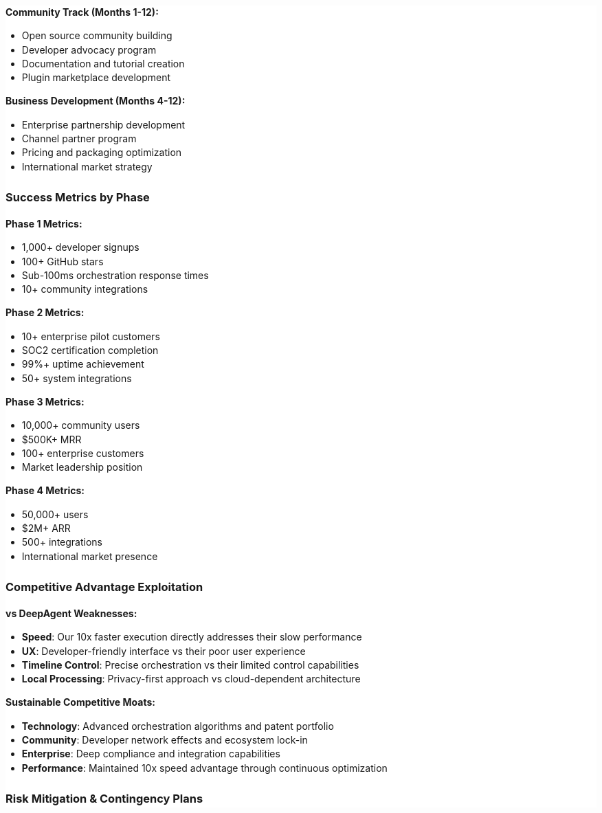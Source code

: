 **Community Track (Months 1-12):**
- Open source community building
- Developer advocacy program
- Documentation and tutorial creation
- Plugin marketplace development

**Business Development (Months 4-12):**
- Enterprise partnership development
- Channel partner program
- Pricing and packaging optimization
- International market strategy

### Success Metrics by Phase

**Phase 1 Metrics:**
- 1,000+ developer signups
- 100+ GitHub stars
- Sub-100ms orchestration response times
- 10+ community integrations

**Phase 2 Metrics:**
- 10+ enterprise pilot customers
- SOC2 certification completion
- 99%+ uptime achievement
- 50+ system integrations

**Phase 3 Metrics:**
- 10,000+ community users
- $500K+ MRR
- 100+ enterprise customers
- Market leadership position

**Phase 4 Metrics:**
- 50,000+ users
- $2M+ ARR
- 500+ integrations
- International market presence

### Competitive Advantage Exploitation

**vs DeepAgent Weaknesses:**
- **Speed**: Our 10x faster execution directly addresses their slow performance
- **UX**: Developer-friendly interface vs their poor user experience
- **Timeline Control**: Precise orchestration vs their limited control capabilities
- **Local Processing**: Privacy-first approach vs cloud-dependent architecture

**Sustainable Competitive Moats:**
- **Technology**: Advanced orchestration algorithms and patent portfolio
- **Community**: Developer network effects and ecosystem lock-in
- **Enterprise**: Deep compliance and integration capabilities
- **Performance**: Maintained 10x speed advantage through continuous optimization

### Risk Mitigation & Contingency Plans
